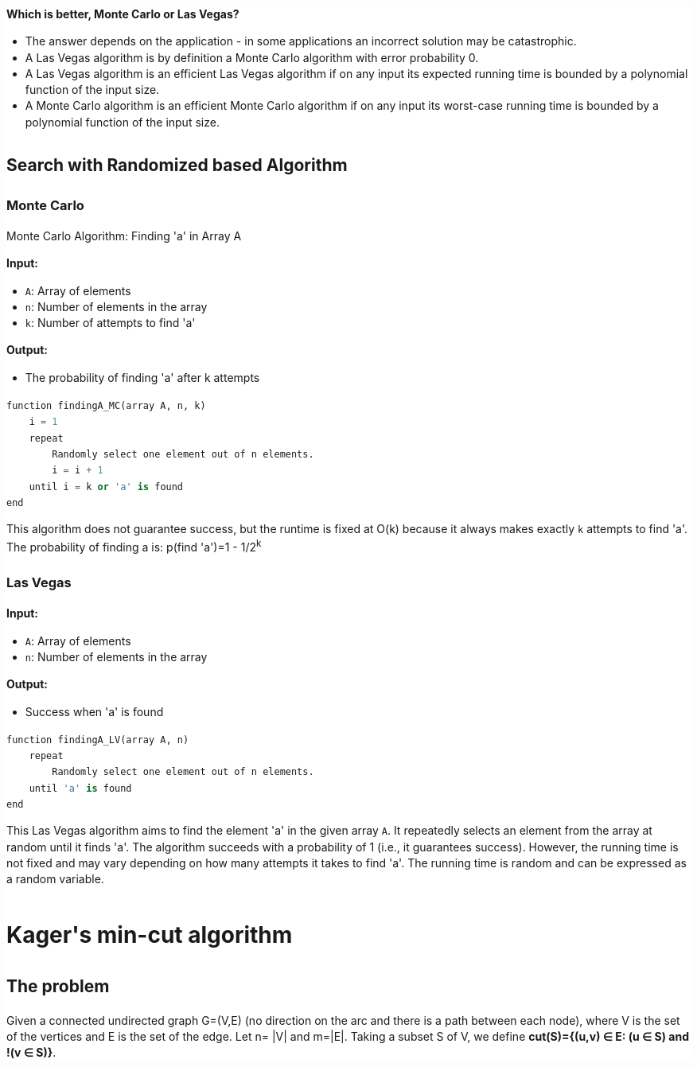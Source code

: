 **Which is better, Monte Carlo or Las Vegas?**
- The answer depends on the application - in some applications an incorrect solution may be catastrophic.
- A Las Vegas algorithm is by definition a Monte Carlo algorithm with error probability 0. 
- A Las Vegas algorithm is an efficient Las Vegas algorithm if on any input its expected running time is bounded by a polynomial function of the input size.
- A Monte Carlo algorithm is an efficient Monte Carlo algorithm if on any input its worst-case running time is bounded by a polynomial function of the input size.

## Search with Randomized based Algorithm
### Monte Carlo
Monte Carlo Algorithm: Finding 'a' in Array A

**Input:**
- `A`: Array of elements
- `n`: Number of elements in the array
- `k`: Number of attempts to find 'a'

**Output:**
- The probability of finding 'a' after k attempts

```python
function findingA_MC(array A, n, k)
    i = 1
    repeat
        Randomly select one element out of n elements.
        i = i + 1
    until i = k or 'a' is found
end
````
This algorithm does not guarantee success, but the runtime is fixed at O(k) because it always makes exactly `k` attempts to find 'a'.
The probability of finding a is:
p(find 'a')=1 - 1/2<sup>k</sup>
### Las Vegas

**Input:**
- `A`: Array of elements
- `n`: Number of elements in the array

**Output:**
- Success when 'a' is found

```python
function findingA_LV(array A, n)
    repeat
        Randomly select one element out of n elements.
    until 'a' is found
end
````
This Las Vegas algorithm aims to find the element 'a' in the given array `A`. It repeatedly selects an element from the array at random until it finds 'a'. The algorithm succeeds with a probability of 1 (i.e., it guarantees success). However, the running time is not fixed and may vary depending on how many attempts it takes to find 'a'. The running time is random and can be expressed as a random variable.
# Kager's min-cut algorithm
## The problem
Given a connected undirected graph G=(V,E) (no direction on the arc and there is a path between each node), where V is the set of the vertices and E is the set of the edge.
Let n= |V| and m=|E|.
Taking a subset S of V, we define **cut(S)={(u,v) ∈ E: (u ∈ S) and !(v ∈ S)}**.